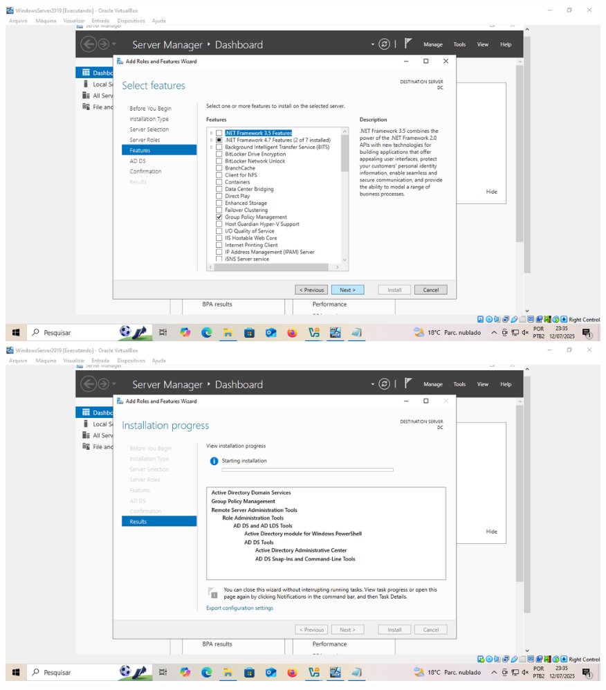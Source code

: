 ![AD4](https://github.com/lucasfelz/cybersecurity/blob/main/PersonalProjects/Project-Active-Directory-ADM%26vulnsExploitation/ScreenShoots-ProjectAD/Captura%20de%20Tela%20(34).png)
![AD5](https://github.com/lucasfelz/cybersecurity/blob/main/PersonalProjects/Project-Active-Directory-ADM%26vulnsExploitation/ScreenShoots-ProjectAD/Captura%20de%20Tela%20(35).png)
